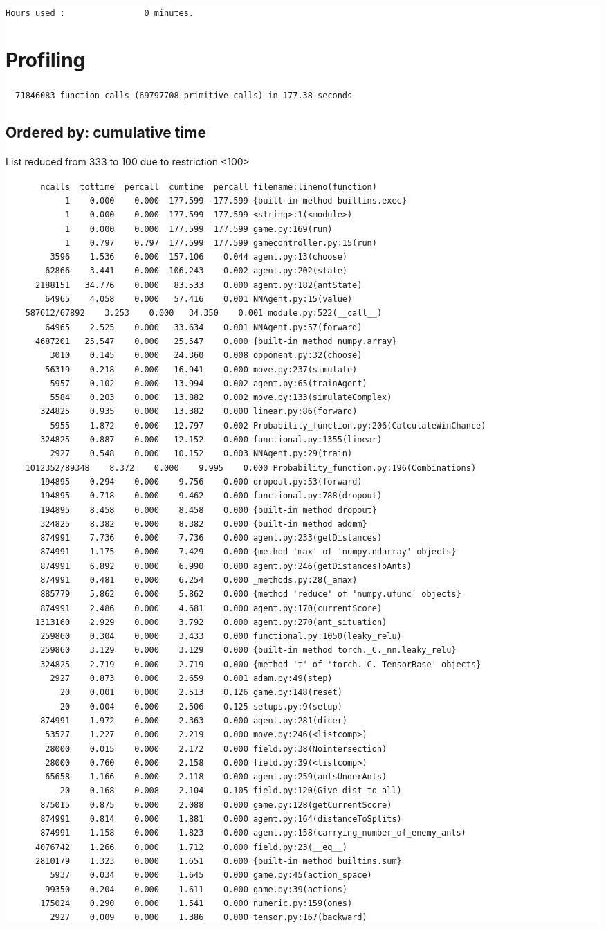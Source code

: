     Hours used :                0 minutes.

# Profiling


      71846083 function calls (69797708 primitive calls) in 177.38 seconds

##    Ordered by: cumulative time
   List reduced from 333 to 100 due to restriction <100>

           ncalls  tottime  percall  cumtime  percall filename:lineno(function)
                1    0.000    0.000  177.599  177.599 {built-in method builtins.exec}
                1    0.000    0.000  177.599  177.599 <string>:1(<module>)
                1    0.000    0.000  177.599  177.599 game.py:169(run)
                1    0.797    0.797  177.599  177.599 gamecontroller.py:15(run)
             3596    1.536    0.000  157.106    0.044 agent.py:13(choose)
            62866    3.441    0.000  106.243    0.002 agent.py:202(state)
          2188151   34.776    0.000   83.533    0.000 agent.py:182(antState)
            64965    4.058    0.000   57.416    0.001 NNAgent.py:15(value)
        587612/67892    3.253    0.000   34.350    0.001 module.py:522(__call__)
            64965    2.525    0.000   33.634    0.001 NNAgent.py:57(forward)
          4687201   25.547    0.000   25.547    0.000 {built-in method numpy.array}
             3010    0.145    0.000   24.360    0.008 opponent.py:32(choose)
            56319    0.218    0.000   16.941    0.000 move.py:237(simulate)
             5957    0.102    0.000   13.994    0.002 agent.py:65(trainAgent)
             5584    0.203    0.000   13.882    0.002 move.py:133(simulateComplex)
           324825    0.935    0.000   13.382    0.000 linear.py:86(forward)
             5955    1.872    0.000   12.797    0.002 Probability_function.py:206(CalculateWinChance)
           324825    0.887    0.000   12.152    0.000 functional.py:1355(linear)
             2927    0.548    0.000   10.152    0.003 NNAgent.py:29(train)
        1012352/89348    8.372    0.000    9.995    0.000 Probability_function.py:196(Combinations)
           194895    0.294    0.000    9.756    0.000 dropout.py:53(forward)
           194895    0.718    0.000    9.462    0.000 functional.py:788(dropout)
           194895    8.458    0.000    8.458    0.000 {built-in method dropout}
           324825    8.382    0.000    8.382    0.000 {built-in method addmm}
           874991    7.736    0.000    7.736    0.000 agent.py:233(getDistances)
           874991    1.175    0.000    7.429    0.000 {method 'max' of 'numpy.ndarray' objects}
           874991    6.892    0.000    6.990    0.000 agent.py:246(getDistancesToAnts)
           874991    0.481    0.000    6.254    0.000 _methods.py:28(_amax)
           885779    5.862    0.000    5.862    0.000 {method 'reduce' of 'numpy.ufunc' objects}
           874991    2.486    0.000    4.681    0.000 agent.py:170(currentScore)
          1313160    2.929    0.000    3.792    0.000 agent.py:270(ant_situation)
           259860    0.304    0.000    3.433    0.000 functional.py:1050(leaky_relu)
           259860    3.129    0.000    3.129    0.000 {built-in method torch._C._nn.leaky_relu}
           324825    2.719    0.000    2.719    0.000 {method 't' of 'torch._C._TensorBase' objects}
             2927    0.873    0.000    2.659    0.001 adam.py:49(step)
               20    0.001    0.000    2.513    0.126 game.py:148(reset)
               20    0.004    0.000    2.506    0.125 setups.py:9(setup)
           874991    1.972    0.000    2.363    0.000 agent.py:281(dicer)
            53527    1.227    0.000    2.219    0.000 move.py:246(<listcomp>)
            28000    0.015    0.000    2.172    0.000 field.py:38(Nointersection)
            28000    0.760    0.000    2.158    0.000 field.py:39(<listcomp>)
            65658    1.166    0.000    2.118    0.000 agent.py:259(antsUnderAnts)
               20    0.168    0.008    2.104    0.105 field.py:120(Give_dist_to_all)
           875015    0.875    0.000    2.088    0.000 game.py:128(getCurrentScore)
           874991    0.814    0.000    1.881    0.000 agent.py:164(distanceToSplits)
           874991    1.158    0.000    1.823    0.000 agent.py:158(carrying_number_of_enemy_ants)
          4076742    1.266    0.000    1.712    0.000 field.py:23(__eq__)
          2810179    1.323    0.000    1.651    0.000 {built-in method builtins.sum}
             5937    0.034    0.000    1.645    0.000 game.py:45(action_space)
            99350    0.204    0.000    1.611    0.000 game.py:39(actions)
           175024    0.290    0.000    1.541    0.000 numeric.py:159(ones)
             2927    0.009    0.000    1.386    0.000 tensor.py:167(backward)